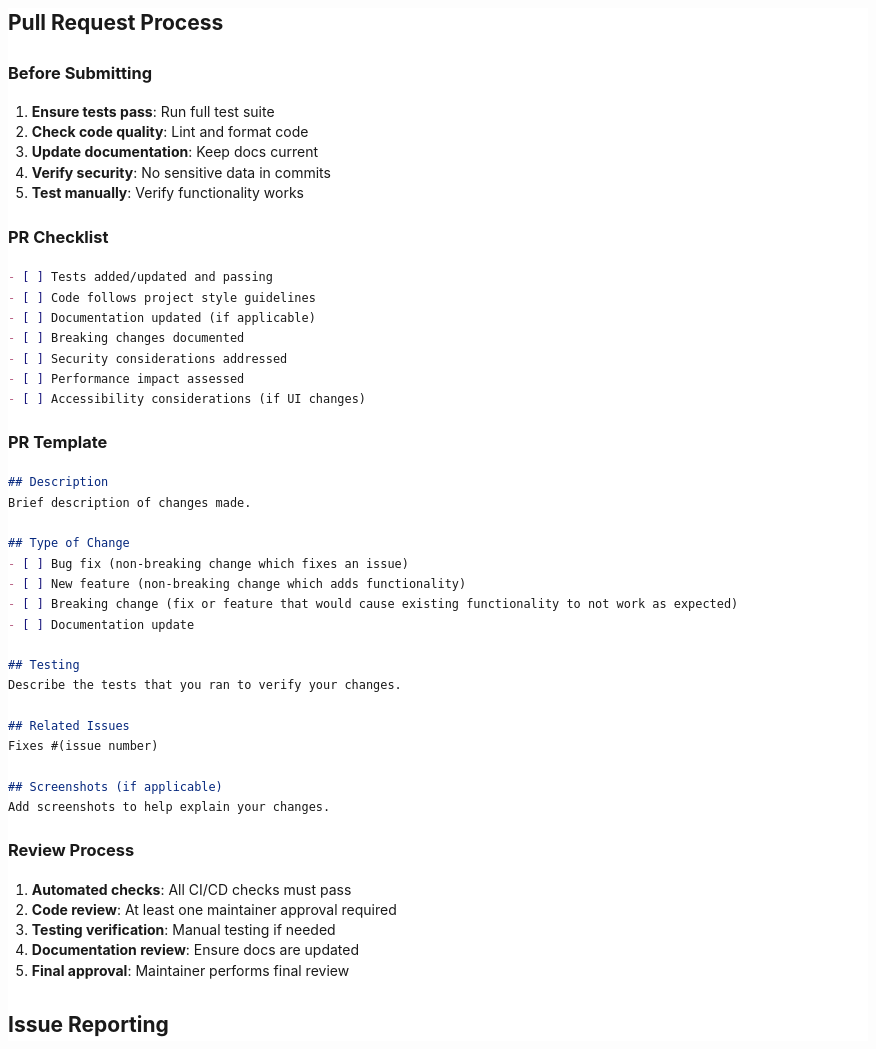 ## Pull Request Process

### Before Submitting
1. **Ensure tests pass**: Run full test suite
2. **Check code quality**: Lint and format code
3. **Update documentation**: Keep docs current
4. **Verify security**: No sensitive data in commits
5. **Test manually**: Verify functionality works

### PR Checklist
```markdown
- [ ] Tests added/updated and passing
- [ ] Code follows project style guidelines
- [ ] Documentation updated (if applicable)
- [ ] Breaking changes documented
- [ ] Security considerations addressed
- [ ] Performance impact assessed
- [ ] Accessibility considerations (if UI changes)
```

### PR Template
```markdown
## Description
Brief description of changes made.

## Type of Change
- [ ] Bug fix (non-breaking change which fixes an issue)
- [ ] New feature (non-breaking change which adds functionality)
- [ ] Breaking change (fix or feature that would cause existing functionality to not work as expected)
- [ ] Documentation update

## Testing
Describe the tests that you ran to verify your changes.

## Related Issues
Fixes #(issue number)

## Screenshots (if applicable)
Add screenshots to help explain your changes.
```

### Review Process
1. **Automated checks**: All CI/CD checks must pass
2. **Code review**: At least one maintainer approval required
3. **Testing verification**: Manual testing if needed
4. **Documentation review**: Ensure docs are updated
5. **Final approval**: Maintainer performs final review

## Issue Reporting
